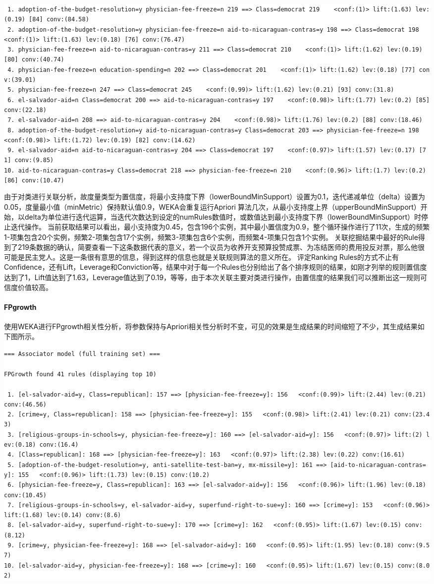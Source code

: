 ```
 1. adoption-of-the-budget-resolution=y physician-fee-freeze=n 219 ==> Class=democrat 219    <conf:(1)> lift:(1.63) lev:(0.19) [84] conv:(84.58)
 2. adoption-of-the-budget-resolution=y physician-fee-freeze=n aid-to-nicaraguan-contras=y 198 ==> Class=democrat 198    <conf:(1)> lift:(1.63) lev:(0.18) [76] conv:(76.47)
 3. physician-fee-freeze=n aid-to-nicaraguan-contras=y 211 ==> Class=democrat 210    <conf:(1)> lift:(1.62) lev:(0.19) [80] conv:(40.74)
 4. physician-fee-freeze=n education-spending=n 202 ==> Class=democrat 201    <conf:(1)> lift:(1.62) lev:(0.18) [77] conv:(39.01)
 5. physician-fee-freeze=n 247 ==> Class=democrat 245    <conf:(0.99)> lift:(1.62) lev:(0.21) [93] conv:(31.8)
 6. el-salvador-aid=n Class=democrat 200 ==> aid-to-nicaraguan-contras=y 197    <conf:(0.98)> lift:(1.77) lev:(0.2) [85] conv:(22.18)
 7. el-salvador-aid=n 208 ==> aid-to-nicaraguan-contras=y 204    <conf:(0.98)> lift:(1.76) lev:(0.2) [88] conv:(18.46)
 8. adoption-of-the-budget-resolution=y aid-to-nicaraguan-contras=y Class=democrat 203 ==> physician-fee-freeze=n 198    <conf:(0.98)> lift:(1.72) lev:(0.19) [82] conv:(14.62)
 9. el-salvador-aid=n aid-to-nicaraguan-contras=y 204 ==> Class=democrat 197    <conf:(0.97)> lift:(1.57) lev:(0.17) [71] conv:(9.85)
10. aid-to-nicaraguan-contras=y Class=democrat 218 ==> physician-fee-freeze=n 210    <conf:(0.96)> lift:(1.7) lev:(0.2) [86] conv:(10.47)
```

由于对类进行关联分析，故度量类型为置信度，将最小支持度下界（lowerBoundMinSupport）设置为0.1，迭代递减单位（delta）设置为0.05，度量最小值（minMetric）保持默认值0.9，WEKA会重复运行Apriori 算法几次，从最小支持度上界（upperBoundMinSupport）开始，以delta为单位进行迭代运算，当迭代次数达到设定的numRules数值时，或数值达到最小支持度下界（lowerBoundMinSupport）时停止迭代操作。
当前获取结果可以看出，最小支持度为0.45，包含196个实例，其中最小置信度为0.9，整个循环操作进行了11次，生成的频繁1-项集包含20个实例，频繁2-项集包含17个实例，频繁3-项集包含6个实例，而频繁4-项集只包含1个实例。
关联挖掘结果中最好的Rule得到了219条数据的确认，简要查看一下这条数据代表的意义，若一个议员为收养开支预算投赞成票、为冻结医师的费用投反对票，那么他很可能是民主党人。这是一条很有意思的信息，得到这样的信息也就是关联规则算法的意义所在。
评定Ranking Rules的方式不止有Confidence，还有Lift，Leverage和Conviction等，结果中对于每一个Rules也分别给出了各个排序规则的结果，如刚才列举的规则置信度达到了1，Lift值达到了1.63，Leverage值达到了0.19，等等，由于本次关联主要对类进行操作，由置信度的结果我们可以推断出这一规则可信度价值较高。

#### FPgrowth

使用WEKA进行FPgrowth相关性分析，将参数保持与Apriori相关性分析时不变，可见的效果是生成结果的时间缩短了不少，其生成结果如下图所示。

```
=== Associator model (full training set) ===

FPGrowth found 41 rules (displaying top 10)

 1. [el-salvador-aid=y, Class=republican]: 157 ==> [physician-fee-freeze=y]: 156   <conf:(0.99)> lift:(2.44) lev:(0.21) conv:(46.56)
 2. [crime=y, Class=republican]: 158 ==> [physician-fee-freeze=y]: 155   <conf:(0.98)> lift:(2.41) lev:(0.21) conv:(23.43)
 3. [religious-groups-in-schools=y, physician-fee-freeze=y]: 160 ==> [el-salvador-aid=y]: 156   <conf:(0.97)> lift:(2) lev:(0.18) conv:(16.4)
 4. [Class=republican]: 168 ==> [physician-fee-freeze=y]: 163   <conf:(0.97)> lift:(2.38) lev:(0.22) conv:(16.61)
 5. [adoption-of-the-budget-resolution=y, anti-satellite-test-ban=y, mx-missile=y]: 161 ==> [aid-to-nicaraguan-contras=y]: 155   <conf:(0.96)> lift:(1.73) lev:(0.15) conv:(10.2)
 6. [physician-fee-freeze=y, Class=republican]: 163 ==> [el-salvador-aid=y]: 156   <conf:(0.96)> lift:(1.96) lev:(0.18) conv:(10.45)
 7. [religious-groups-in-schools=y, el-salvador-aid=y, superfund-right-to-sue=y]: 160 ==> [crime=y]: 153   <conf:(0.96)> lift:(1.68) lev:(0.14) conv:(8.6)
 8. [el-salvador-aid=y, superfund-right-to-sue=y]: 170 ==> [crime=y]: 162   <conf:(0.95)> lift:(1.67) lev:(0.15) conv:(8.12)
 9. [crime=y, physician-fee-freeze=y]: 168 ==> [el-salvador-aid=y]: 160   <conf:(0.95)> lift:(1.95) lev:(0.18) conv:(9.57)
10. [el-salvador-aid=y, physician-fee-freeze=y]: 168 ==> [crime=y]: 160   <conf:(0.95)> lift:(1.67) lev:(0.15) conv:(8.02)
```
